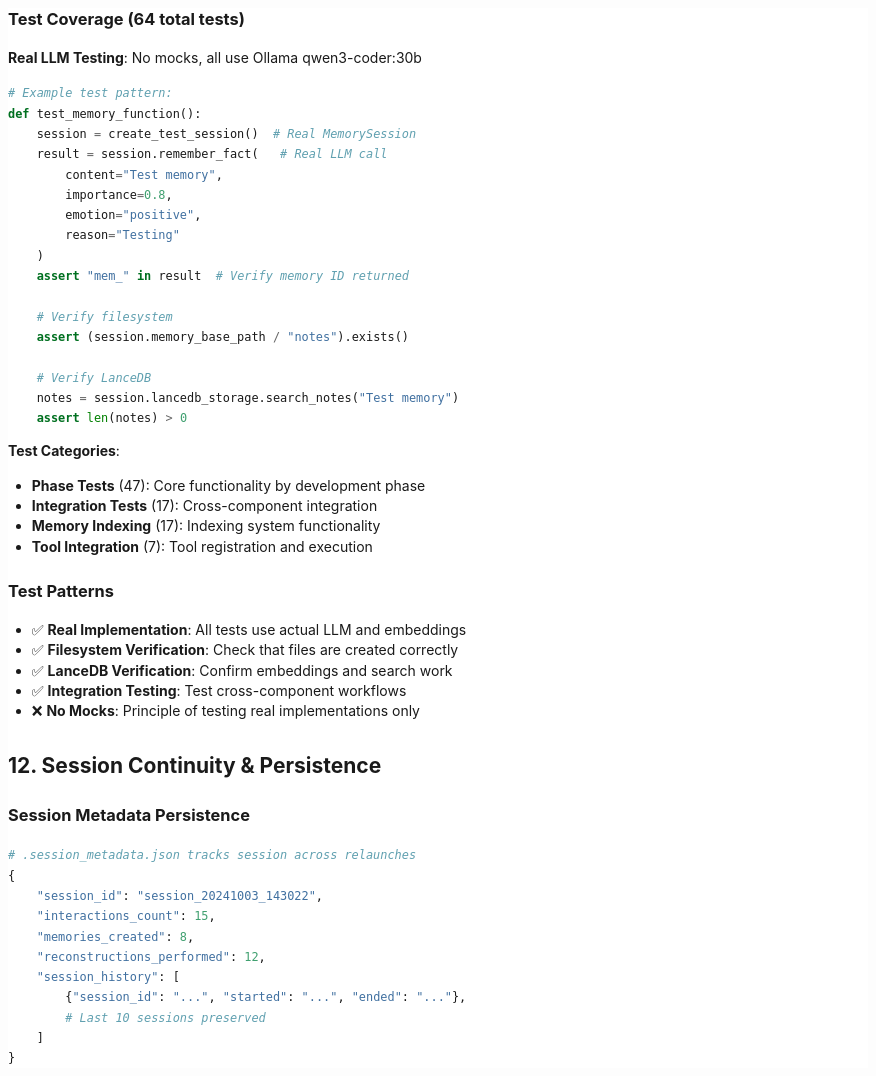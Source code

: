 ### Test Coverage (64 total tests)
**Real LLM Testing**: No mocks, all use Ollama qwen3-coder:30b
```python
# Example test pattern:
def test_memory_function():
    session = create_test_session()  # Real MemorySession
    result = session.remember_fact(   # Real LLM call
        content="Test memory",
        importance=0.8,
        emotion="positive",
        reason="Testing"
    )
    assert "mem_" in result  # Verify memory ID returned

    # Verify filesystem
    assert (session.memory_base_path / "notes").exists()

    # Verify LanceDB
    notes = session.lancedb_storage.search_notes("Test memory")
    assert len(notes) > 0
```

**Test Categories**:
- **Phase Tests** (47): Core functionality by development phase
- **Integration Tests** (17): Cross-component integration
- **Memory Indexing** (17): Indexing system functionality
- **Tool Integration** (7): Tool registration and execution

### Test Patterns
- ✅ **Real Implementation**: All tests use actual LLM and embeddings
- ✅ **Filesystem Verification**: Check that files are created correctly
- ✅ **LanceDB Verification**: Confirm embeddings and search work
- ✅ **Integration Testing**: Test cross-component workflows
- ❌ **No Mocks**: Principle of testing real implementations only

## 12. Session Continuity & Persistence

### Session Metadata Persistence
```python
# .session_metadata.json tracks session across relaunches
{
    "session_id": "session_20241003_143022",
    "interactions_count": 15,
    "memories_created": 8,
    "reconstructions_performed": 12,
    "session_history": [
        {"session_id": "...", "started": "...", "ended": "..."},
        # Last 10 sessions preserved
    ]
}
```
